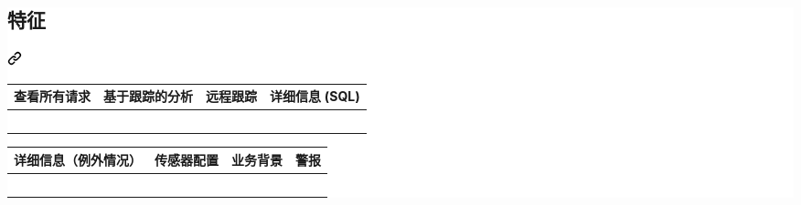 </tr>
</tbody>
</table>
<div class="markdown-heading" dir="auto"><h2 tabindex="-1" class="heading-element" dir="auto"><font style="vertical-align: inherit;"><font style="vertical-align: inherit;">特征</font></font></h2><a id="user-content-features" class="anchor" aria-label="固定链接：功能" href="#features"><svg class="octicon octicon-link" viewBox="0 0 16 16" version="1.1" width="16" height="16" aria-hidden="true"><path d="m7.775 3.275 1.25-1.25a3.5 3.5 0 1 1 4.95 4.95l-2.5 2.5a3.5 3.5 0 0 1-4.95 0 .751.751 0 0 1 .018-1.042.751.751 0 0 1 1.042-.018 1.998 1.998 0 0 0 2.83 0l2.5-2.5a2.002 2.002 0 0 0-2.83-2.83l-1.25 1.25a.751.751 0 0 1-1.042-.018.751.751 0 0 1-.018-1.042Zm-4.69 9.64a1.998 1.998 0 0 0 2.83 0l1.25-1.25a.751.751 0 0 1 1.042.018.751.751 0 0 1 .018 1.042l-1.25 1.25a3.5 3.5 0 1 1-4.95-4.95l2.5-2.5a3.5 3.5 0 0 1 4.95 0 .751.751 0 0 1-.018 1.042.751.751 0 0 1-1.042.018 1.998 1.998 0 0 0-2.83 0l-2.5 2.5a1.998 1.998 0 0 0 0 2.83Z"></path></svg></a></div>
<table>
<thead>
<tr>
<th><font style="vertical-align: inherit;"><font style="vertical-align: inherit;">查看所有请求</font></font></th>
<th><font style="vertical-align: inherit;"><font style="vertical-align: inherit;">基于跟踪的分析</font></font></th>
<th><font style="vertical-align: inherit;"><font style="vertical-align: inherit;">远程跟踪</font></font></th>
<th><font style="vertical-align: inherit;"><font style="vertical-align: inherit;">详细信息 (SQL)</font></font></th>
</tr>
</thead>
<tbody>
<tr>
<td><a target="_blank" rel="noopener noreferrer nofollow" href="https://camo.githubusercontent.com/27556a2ac6578fb47a4fc5f15de5674adc9952f96c57fc4a7d4130b689791728/687474703a2f2f696e737065637469742e6769746875622e696f2f696e737065637449542f73637265656e73686f74732f6874744f766572766965772e706e67"><img src="https://camo.githubusercontent.com/27556a2ac6578fb47a4fc5f15de5674adc9952f96c57fc4a7d4130b689791728/687474703a2f2f696e737065637469742e6769746875622e696f2f696e737065637449542f73637265656e73686f74732f6874744f766572766965772e706e67" alt="" data-canonical-src="http://inspectit.github.io/inspectIT/screenshots/httOverview.png" style="max-width: 100%;"></a></td>
<td><a target="_blank" rel="noopener noreferrer nofollow" href="https://camo.githubusercontent.com/211771bdc4328a79dd92e5c7953d24d46c38e1e08b6e8f829e8f869bfdca57f5/687474703a2f2f696e737065637469742e6769746875622e696f2f696e737065637449542f73637265656e73686f74732f696e766f635769746853514c4c6f636174652e706e67"><img src="https://camo.githubusercontent.com/211771bdc4328a79dd92e5c7953d24d46c38e1e08b6e8f829e8f869bfdca57f5/687474703a2f2f696e737065637469742e6769746875622e696f2f696e737065637449542f73637265656e73686f74732f696e766f635769746853514c4c6f636174652e706e67" alt="" data-canonical-src="http://inspectit.github.io/inspectIT/screenshots/invocWithSQLLocate.png" style="max-width: 100%;"></a></td>
<td><a target="_blank" rel="noopener noreferrer nofollow" href="https://camo.githubusercontent.com/7d478190c07d0a89ea7de3f39a2b4dd7ef98ccab6b4a5a8f1998c983bafb08c2/687474703a2f2f696e737065637469742e6769746875622e696f2f696e737065637449542f73637265656e73686f74732f74726163696e674f766572766965772e706e67"><img src="https://camo.githubusercontent.com/7d478190c07d0a89ea7de3f39a2b4dd7ef98ccab6b4a5a8f1998c983bafb08c2/687474703a2f2f696e737065637469742e6769746875622e696f2f696e737065637449542f73637265656e73686f74732f74726163696e674f766572766965772e706e67" alt="" data-canonical-src="http://inspectit.github.io/inspectIT/screenshots/tracingOverview.png" style="max-width: 100%;"></a></td>
<td><a target="_blank" rel="noopener noreferrer nofollow" href="https://camo.githubusercontent.com/6353721f62239196fd352b85c86eea659a70cb8f460f98adc390a5cc12c2f0db/687474703a2f2f696e737065637469742e6769746875622e696f2f696e737065637449542f73637265656e73686f74732f73716c4f766572766965775769746853746f726167652e706e67"><img src="https://camo.githubusercontent.com/6353721f62239196fd352b85c86eea659a70cb8f460f98adc390a5cc12c2f0db/687474703a2f2f696e737065637469742e6769746875622e696f2f696e737065637449542f73637265656e73686f74732f73716c4f766572766965775769746853746f726167652e706e67" alt="" data-canonical-src="http://inspectit.github.io/inspectIT/screenshots/sqlOverviewWithStorage.png" style="max-width: 100%;"></a></td>
</tr>
</tbody>
</table>
<table>
<thead>
<tr>
<th><font style="vertical-align: inherit;"><font style="vertical-align: inherit;">详细信息（例外情况）</font></font></th>
<th><font style="vertical-align: inherit;"><font style="vertical-align: inherit;">传感器配置</font></font></th>
<th><font style="vertical-align: inherit;"><font style="vertical-align: inherit;">业务背景</font></font></th>
<th><font style="vertical-align: inherit;"><font style="vertical-align: inherit;">警报</font></font></th>
</tr>
</thead>
<tbody>
<tr>
<td><a target="_blank" rel="noopener noreferrer nofollow" href="https://camo.githubusercontent.com/212f24995219bb10d6d4a3a4c466c58658c3c8fe90793eecee8387dce4736f26/687474703a2f2f696e737065637469742e6769746875622e696f2f696e737065637449542f73637265656e73686f74732f64657461696c73457863657074696f6e732e706e67"><img src="https://camo.githubusercontent.com/212f24995219bb10d6d4a3a4c466c58658c3c8fe90793eecee8387dce4736f26/687474703a2f2f696e737065637469742e6769746875622e696f2f696e737065637449542f73637265656e73686f74732f64657461696c73457863657074696f6e732e706e67" alt="" data-canonical-src="http://inspectit.github.io/inspectIT/screenshots/detailsExceptions.png" style="max-width: 100%;"></a></td>